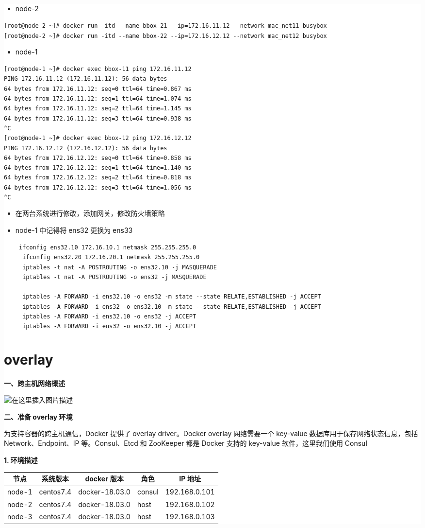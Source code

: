 - node-2

```textile
[root@node-2 ~]# docker run -itd --name bbox-21 --ip=172.16.11.12 --network mac_net11 busybox
[root@node-2 ~]# docker run -itd --name bbox-22 --ip=172.16.12.12 --network mac_net12 busybox
```

- node-1

```textile
[root@node-1 ~]# docker exec bbox-11 ping 172.16.11.12
PING 172.16.11.12 (172.16.11.12): 56 data bytes
64 bytes from 172.16.11.12: seq=0 ttl=64 time=0.867 ms
64 bytes from 172.16.11.12: seq=1 ttl=64 time=1.074 ms
64 bytes from 172.16.11.12: seq=2 ttl=64 time=1.145 ms
64 bytes from 172.16.11.12: seq=3 ttl=64 time=0.938 ms
^C
[root@node-1 ~]# docker exec bbox-12 ping 172.16.12.12
PING 172.16.12.12 (172.16.12.12): 56 data bytes
64 bytes from 172.16.12.12: seq=0 ttl=64 time=0.858 ms
64 bytes from 172.16.12.12: seq=1 ttl=64 time=1.140 ms
64 bytes from 172.16.12.12: seq=2 ttl=64 time=0.818 ms
64 bytes from 172.16.12.12: seq=3 ttl=64 time=1.056 ms
^C
```

- 在两台系统进行修改，添加网关，修改防火墙策略
- node-1 中记得将 ens32 更换为 ens33

       ifconfig ens32.10 172.16.10.1 netmask 255.255.255.0
        ifconfig ens32.20 172.16.20.1 netmask 255.255.255.0
        iptables -t nat -A POSTROUTING -o ens32.10 -j MASQUERADE
        iptables -t nat -A POSTROUTING -o ens32 -j MASQUERADE
        
        iptables -A FORWARD -i ens32.10 -o ens32 -m state --state RELATE,ESTABLISHED -j ACCEPT
        iptables -A FORWARD -i ens32 -o ens32.10 -m state --state RELATE,ESTABLISHED -j ACCEPT
        iptables -A FORWARD -i ens32.10 -o ens32 -j ACCEPT
        iptables -A FORWARD -i ens32 -o ens32.10 -j ACCEPT

# overlay

 **一、跨主机网络概述**

![在这里插入图片描述](https://image.lvbibir.cn/blog/20190819130602900.png)

**二、准备 overlay 环境**

为支持容器的跨主机通信，Docker 提供了 overlay driver。Docker overlay 网络需要一个 key-value 数据库用于保存网络状态信息，包括 Network、Endpoint、IP 等。Consul、Etcd 和 ZooKeeper 都是 Docker 支持的 key-value 软件，这里我们使用 Consul

**1. 环境描述**

| 节点   | 系统版本  | docker 版本     | 角色   | IP 地址        |
| ------ | --------- | -------------- | ------ | ------------- |
| node-1 | centos7.4 | docker-18.03.0 | consul | 192.168.0.101 |
| node-2 | centos7.4 | docker-18.03.0 | host   | 192.168.0.102 |
| node-3 | centos7.4 | docker-18.03.0 | host   | 192.168.0.103 |
